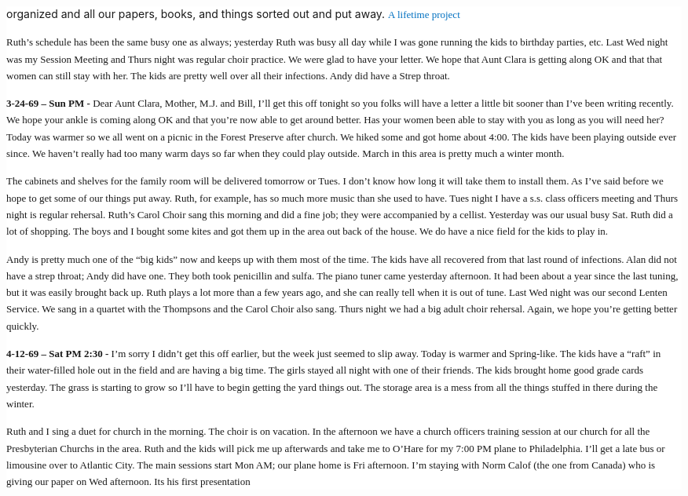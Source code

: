 organized and all our papers, books, and things sorted out and put
away. </FONT></FONT><FONT COLOR="#0070c0"><FONT FACE="Century Schoolbook, serif"><FONT SIZE=2>A
lifetime project </FONT></FONT></FONT><FONT COLOR="#0070c0"><FONT FACE="Wingdings, serif"><FONT SIZE=2></FONT></FONT></FONT></P>
<P STYLE="margin-bottom: 0.11in"><FONT FACE="Century Schoolbook, serif"><FONT SIZE=2>Ruth’s
schedule has been the same busy one as always; yesterday Ruth was
busy all day while I was gone running the kids to birthday parties,
etc. Last Wed night was my Session Meeting and Thurs night was
regular choir practice. We were glad to have your letter. We hope
that Aunt Clara is getting along OK and that that women can still
stay with her. The kids are pretty well over all their infections.
Andy did have a Strep throat.</FONT></FONT></P>
<P STYLE="margin-bottom: 0.11in"><FONT FACE="Century Schoolbook, serif"><FONT SIZE=2><B>3-24-69
– Sun PM -</B></FONT></FONT><FONT FACE="Century Schoolbook, serif"><FONT SIZE=2>
Dear Aunt Clara, Mother, M.J. and Bill, I’ll get this off tonight
so you folks will have a letter a little bit sooner than I’ve been
writing recently. We hope your ankle is coming along OK and that
you’re now able to get around better. Has your women been able to
stay with you as long as you will need her? Today was warmer so we
all went on a picnic in the Forest Preserve after church. We hiked
some and got home about 4:00. The kids have been playing outside ever
since. We haven’t really had too many warm days so far when they
could play outside. March in this area is pretty much a winter month.</FONT></FONT></P>
<P STYLE="margin-bottom: 0.11in"><FONT FACE="Century Schoolbook, serif"><FONT SIZE=2>The
cabinets and shelves for the family room will be delivered tomorrow
or Tues. I don’t know how long it will take them to install them.
As I’ve said before we hope to get some of our things put away.
Ruth, for example, has so much more music than she used to have. Tues
night I have a s.s. class officers meeting and Thurs night is regular
rehersal. Ruth’s Carol Choir sang this morning and did a fine job;
they were accompanied by a cellist. Yesterday was our usual busy Sat.
Ruth did a lot of shopping. The boys and I bought some kites and got
them up in the area out back of the house. We do have a nice field
for the kids to play in.</FONT></FONT></P>
<P STYLE="margin-bottom: 0.11in"><FONT FACE="Century Schoolbook, serif"><FONT SIZE=2>Andy
is pretty much one of the “big kids” now and keeps up with them
most of the time. The kids have all recovered from that last round of
infections. Alan did not have a strep throat; Andy did have one. They
both took penicillin and sulfa. The piano tuner came yesterday
afternoon. It had been about a year since the last tuning, but it was
easily brought back up. Ruth plays a lot more than a few years ago,
and she can really tell when it is out of tune. Last Wed night was
our second Lenten Service. We sang in a quartet with the Thompsons
and the Carol Choir also sang. Thurs night we had a big adult choir
rehersal. Again, we hope you’re getting better quickly.</FONT></FONT></P>
<P STYLE="margin-bottom: 0.11in"><FONT FACE="Century Schoolbook, serif"><FONT SIZE=2><B>4-12-69
– Sat PM 2:30 -</B></FONT></FONT><FONT FACE="Century Schoolbook, serif"><FONT SIZE=2>
I’m sorry I didn’t get this off earlier, but the week just seemed
to slip away. Today is warmer and Spring-like. The kids have a “raft”
in their water-filled hole out in the field and are having a big
time. The girls stayed all night with one of their friends. The kids
brought home good grade cards yesterday. The grass is starting to
grow so I’ll have to begin getting the yard things out. The storage
area is a mess from all the things stuffed in there during the
winter.</FONT></FONT></P>
<P STYLE="margin-bottom: 0.11in"><FONT FACE="Century Schoolbook, serif"><FONT SIZE=2>Ruth
and I sing a duet for church in the morning. The choir is on
vacation. In the afternoon we have a church officers training session
at our church for all the Presbyterian Churchs in the area. Ruth and
the kids will pick me up afterwards and take me to O’Hare for my
7:00 PM plane to Philadelphia. I’ll get a late bus or limousine
over to Atlantic City. The main sessions start Mon AM; our plane home
is Fri afternoon. I’m staying with Norm Calof (the one from Canada)
who is giving our paper on Wed afternoon. Its his first presentation